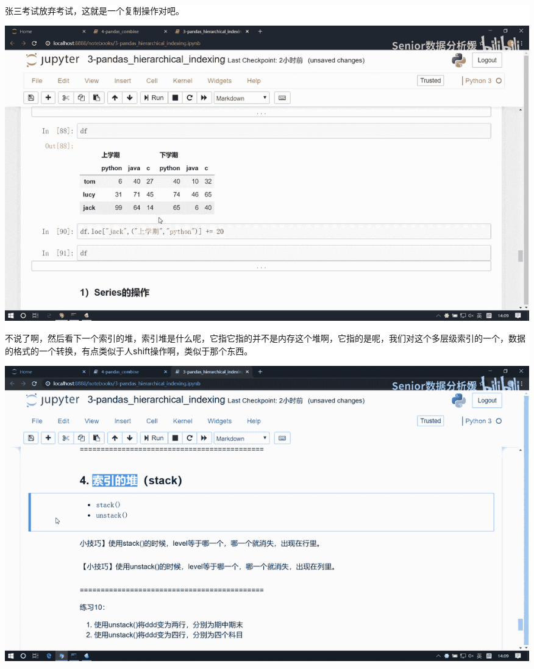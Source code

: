 张三考试放弃考试，这就是一个复制操作对吧。

![](img/b9c262d2ae6d18017b10c3e373a1d286_4.png)

不说了啊，然后看下一个索引的堆，索引堆是什么呢，它指它指的并不是内存这个堆啊，它指的是呢，我们对这个多层级索引的一个，数据的格式的一个转换，有点类似于人shift操作啊，类似于那个东西。



![](img/b9c262d2ae6d18017b10c3e373a1d286_6.png)
